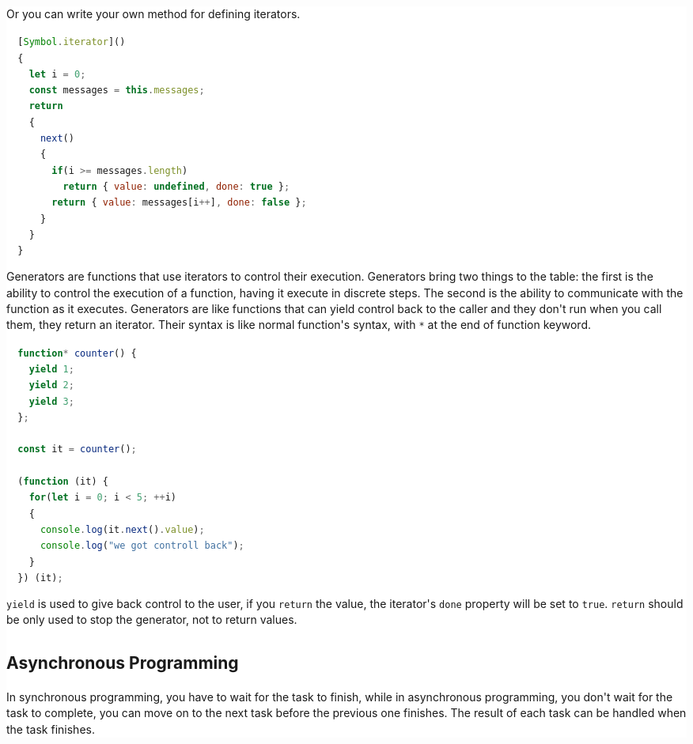 Or you can write your own method for defining iterators.

```javascript
  [Symbol.iterator]()
  {
    let i = 0;
    const messages = this.messages;
    return
    {
      next()
      {
        if(i >= messages.length)
          return { value: undefined, done: true };
        return { value: messages[i++], done: false };
      }
    }
  }
```

Generators are functions that use iterators to control their execution. Generators bring two things to the table: the first is the ability to control the execution of a function, having it execute in discrete steps. The second is the ability to communicate with the function as it executes. Generators are like functions that can yield control back to the caller and they don't run when you call them, they return an iterator. Their syntax is like normal function's syntax, with `*` at the end of function keyword.

```javascript
  function* counter() {
    yield 1;
    yield 2;
    yield 3;
  };

  const it = counter();

  (function (it) {
    for(let i = 0; i < 5; ++i)
    {
      console.log(it.next().value);
      console.log("we got controll back");
    }
  }) (it);
```

`yield` is used to give back control to the user, if you `return` the value, the iterator's `done` property will be set to `true`. `return` should be only used to stop the generator, not to return values.  


## Asynchronous Programming
In synchronous programming, you have to wait for the task to finish, while in asynchronous programming, you don't wait for the task to complete, you can move on to the next task before the previous one finishes. The result of each task can be handled when the task finishes.
